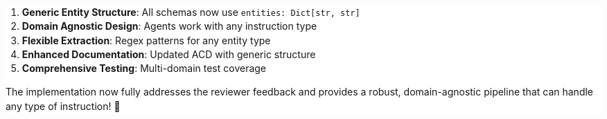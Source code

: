 1. **Generic Entity Structure**: All schemas now use `entities: Dict[str, str]`
2. **Domain Agnostic Design**: Agents work with any instruction type
3. **Flexible Extraction**: Regex patterns for any entity type
4. **Enhanced Documentation**: Updated ACD with generic structure
5. **Comprehensive Testing**: Multi-domain test coverage

The implementation now fully addresses the reviewer feedback and provides a robust, domain-agnostic pipeline that can handle any type of instruction! 🚀
